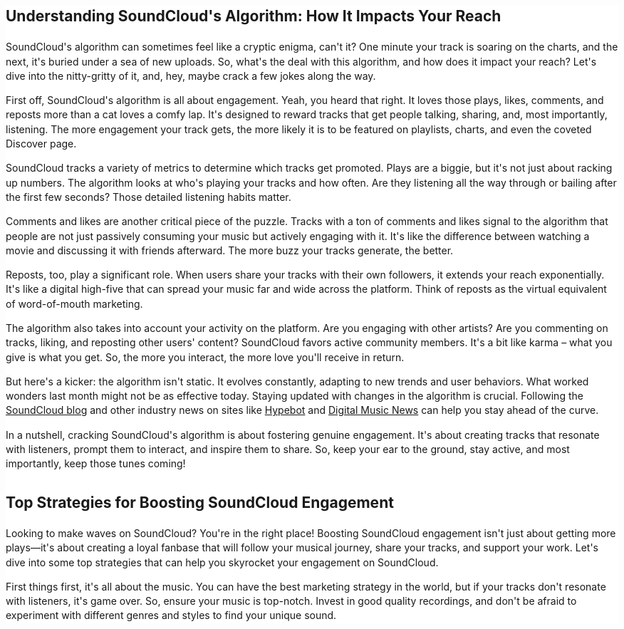 ## Understanding SoundCloud's Algorithm: How It Impacts Your Reach

SoundCloud's algorithm can sometimes feel like a cryptic enigma, can't it? One minute your track is soaring on the charts, and the next, it's buried under a sea of new uploads. So, what's the deal with this algorithm, and how does it impact your reach? Let's dive into the nitty-gritty of it, and, hey, maybe crack a few jokes along the way.

First off, SoundCloud's algorithm is all about engagement. Yeah, you heard that right. It loves those plays, likes, comments, and reposts more than a cat loves a comfy lap. It's designed to reward tracks that get people talking, sharing, and, most importantly, listening. The more engagement your track gets, the more likely it is to be featured on playlists, charts, and even the coveted Discover page.

SoundCloud tracks a variety of metrics to determine which tracks get promoted. Plays are a biggie, but it's not just about racking up numbers. The algorithm looks at who's playing your tracks and how often. Are they listening all the way through or bailing after the first few seconds? Those detailed listening habits matter. 

Comments and likes are another critical piece of the puzzle. Tracks with a ton of comments and likes signal to the algorithm that people are not just passively consuming your music but actively engaging with it. It's like the difference between watching a movie and discussing it with friends afterward. The more buzz your tracks generate, the better.



Reposts, too, play a significant role. When users share your tracks with their own followers, it extends your reach exponentially. It's like a digital high-five that can spread your music far and wide across the platform. Think of reposts as the virtual equivalent of word-of-mouth marketing.

The algorithm also takes into account your activity on the platform. Are you engaging with other artists? Are you commenting on tracks, liking, and reposting other users' content? SoundCloud favors active community members. It's a bit like karma – what you give is what you get. So, the more you interact, the more love you'll receive in return.

But here's a kicker: the algorithm isn't static. It evolves constantly, adapting to new trends and user behaviors. What worked wonders last month might not be as effective today. Staying updated with changes in the algorithm is crucial. Following the [SoundCloud blog](https://blog.soundcloud.com/) and other industry news on sites like [Hypebot](https://www.hypebot.com/) and [Digital Music News](https://www.digitalmusicnews.com/) can help you stay ahead of the curve. 

In a nutshell, cracking SoundCloud's algorithm is about fostering genuine engagement. It's about creating tracks that resonate with listeners, prompt them to interact, and inspire them to share. So, keep your ear to the ground, stay active, and most importantly, keep those tunes coming!

## Top Strategies for Boosting SoundCloud Engagement

Looking to make waves on SoundCloud? You're in the right place! Boosting SoundCloud engagement isn't just about getting more plays—it's about creating a loyal fanbase that will follow your musical journey, share your tracks, and support your work. Let's dive into some top strategies that can help you skyrocket your engagement on SoundCloud.

First things first, it's all about the music. You can have the best marketing strategy in the world, but if your tracks don't resonate with listeners, it's game over. So, ensure your music is top-notch. Invest in good quality recordings, and don't be afraid to experiment with different genres and styles to find your unique sound.
